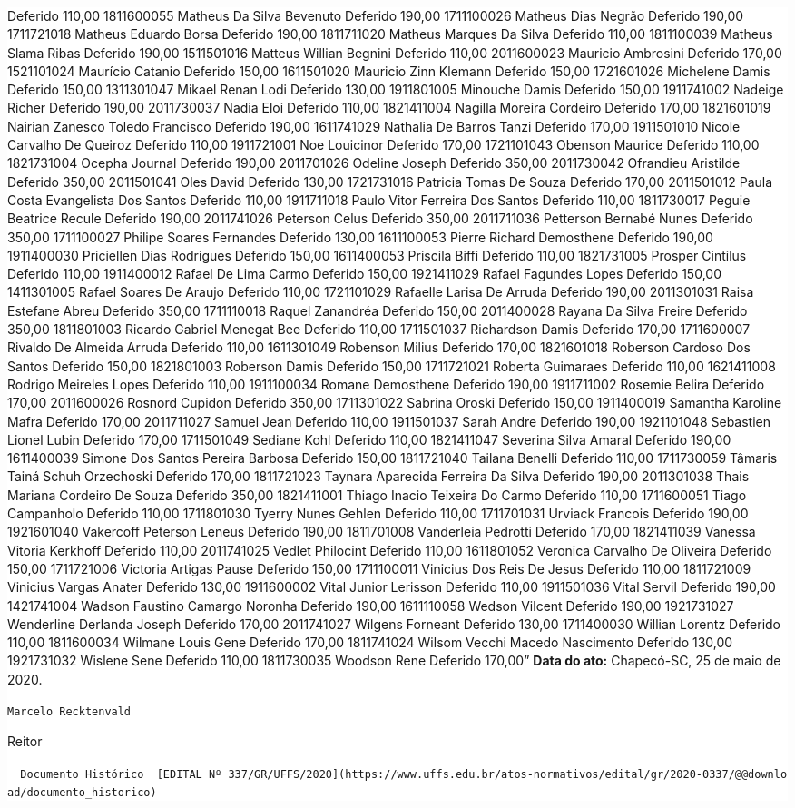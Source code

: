Deferido   110,00     1811600055   Matheus Da Silva Bevenuto   Deferido   190,00     1711100026   Matheus Dias Negrão   Deferido   190,00     1711721018   Matheus Eduardo Borsa   Deferido   190,00     1811711020   Matheus Marques Da Silva   Deferido   110,00     1811100039   Matheus Slama Ribas   Deferido   190,00     1511501016   Matteus Willian Begnini   Deferido   110,00     2011600023   Mauricio Ambrosini   Deferido   170,00     1521101024   Maurício Catanio   Deferido   150,00     1611501020   Mauricio Zinn Klemann   Deferido   150,00     1721601026   Michelene Damis   Deferido   150,00     1311301047   Mikael Renan Lodi   Deferido   130,00     1911801005   Minouche Damis   Deferido   150,00     1911741002   Nadeige Richer   Deferido   190,00     2011730037   Nadia Eloi   Deferido   110,00     1821411004   Nagilla Moreira Cordeiro   Deferido   170,00     1821601019   Nairian Zanesco Toledo Francisco   Deferido   190,00     1611741029   Nathalia De Barros Tanzi   Deferido   170,00     1911501010   Nicole Carvalho De Queiroz   Deferido   110,00     1911721001   Noe Louicinor   Deferido   170,00     1721101043   Obenson Maurice   Deferido   110,00     1821731004   Ocepha Journal   Deferido   190,00     2011701026   Odeline Joseph   Deferido   350,00     2011730042   Ofrandieu Aristilde   Deferido   350,00     2011501041   Oles David   Deferido   130,00     1721731016   Patricia Tomas De Souza   Deferido   170,00     2011501012   Paula Costa Evangelista Dos Santos   Deferido   110,00     1911711018   Paulo Vitor Ferreira Dos Santos   Deferido   110,00     1811730017   Peguie Beatrice Recule   Deferido   190,00     2011741026   Peterson Celus   Deferido   350,00     2011711036   Petterson Bernabé Nunes   Deferido   350,00     1711100027   Philipe Soares Fernandes   Deferido   130,00     1611100053   Pierre Richard Demosthene   Deferido   190,00     1911400030   Priciellen Dias Rodrigues   Deferido   150,00     1611400053   Priscila Biffi   Deferido   110,00     1821731005   Prosper Cintilus   Deferido   110,00     1911400012   Rafael De Lima Carmo   Deferido   150,00     1921411029   Rafael Fagundes Lopes   Deferido   150,00     1411301005   Rafael Soares De Araujo   Deferido   110,00     1721101029   Rafaelle Larisa De Arruda   Deferido   190,00     2011301031   Raisa Estefane Abreu   Deferido   350,00     1711110018   Raquel Zanandréa   Deferido   150,00     2011400028   Rayana Da Silva Freire   Deferido   350,00     1811801003   Ricardo Gabriel Menegat Bee   Deferido   110,00     1711501037   Richardson Damis   Deferido   170,00     1711600007   Rivaldo De Almeida Arruda   Deferido   110,00     1611301049   Robenson Milius   Deferido   170,00     1821601018   Roberson Cardoso Dos Santos   Deferido   150,00     1821801003   Roberson Damis   Deferido   150,00     1711721021   Roberta Guimaraes   Deferido   110,00     1621411008   Rodrigo Meireles Lopes   Deferido   110,00     1911100034   Romane Demosthene   Deferido   190,00     1911711002   Rosemie Belira   Deferido   170,00     2011600026   Rosnord Cupidon   Deferido   350,00     1711301022   Sabrina Oroski   Deferido   150,00     1911400019   Samantha Karoline Mafra   Deferido   170,00     2011711027   Samuel Jean   Deferido   110,00     1911501037   Sarah Andre   Deferido   190,00     1921101048   Sebastien Lionel Lubin   Deferido   170,00     1711501049   Sediane Kohl   Deferido   110,00     1821411047   Severina Silva Amaral   Deferido   190,00     1611400039   Simone Dos Santos Pereira Barbosa   Deferido   150,00     1811721040   Tailana Benelli   Deferido   110,00     1711730059   Tâmaris Tainá Schuh Orzechoski   Deferido   170,00     1811721023   Taynara Aparecida Ferreira Da Silva   Deferido   190,00     2011301038   Thais Mariana Cordeiro De Souza   Deferido   350,00     1821411001   Thiago Inacio Teixeira Do Carmo   Deferido   110,00     1711600051   Tiago Campanholo   Deferido   110,00     1711801030   Tyerry Nunes Gehlen   Deferido   110,00     1711701031   Urviack Francois   Deferido   190,00     1921601040   Vakercoff Peterson Leneus   Deferido   190,00     1811701008   Vanderleia Pedrotti   Deferido   170,00     1821411039   Vanessa Vitoria Kerkhoff   Deferido   110,00     2011741025   Vedlet Philocint   Deferido   110,00     1611801052   Veronica Carvalho De Oliveira   Deferido   150,00     1711721006   Victoria Artigas Pause   Deferido   150,00     1711100011   Vinicius Dos Reis De Jesus   Deferido   110,00     1811721009   Vinicius Vargas Anater   Deferido   130,00     1911600002   Vital Junior Lerisson   Deferido   110,00     1911501036   Vital Servil   Deferido   190,00     1421741004   Wadson Faustino Camargo Noronha   Deferido   190,00     1611110058   Wedson Vilcent   Deferido   190,00     1921731027   Wenderline Derlanda Joseph   Deferido   170,00     2011741027   Wilgens Forneant   Deferido   130,00     1711400030   Willian Lorentz   Deferido   110,00     1811600034   Wilmane Louis Gene   Deferido   170,00     1811741024   Wilsom Vecchi Macedo Nascimento   Deferido   130,00     1921731032   Wislene Sene   Deferido   110,00     1811730035   Woodson Rene   Deferido   170,00”            **Data do ato:** Chapecó-SC, 25 de maio de 2020.   
 

    Marcelo Recktenvald   
 Reitor 

      Documento Histórico  [EDITAL Nº 337/GR/UFFS/2020](https://www.uffs.edu.br/atos-normativos/edital/gr/2020-0337/@@download/documento_historico)     
      